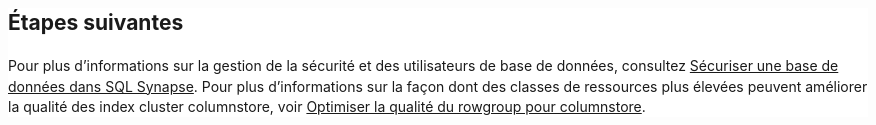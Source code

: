 ## <a name="next-steps"></a>Étapes suivantes

Pour plus d’informations sur la gestion de la sécurité et des utilisateurs de base de données, consultez [Sécuriser une base de données dans SQL Synapse](sql-data-warehouse-overview-manage-security.md). Pour plus d’informations sur la façon dont des classes de ressources plus élevées peuvent améliorer la qualité des index cluster columnstore, voir [Optimiser la qualité du rowgroup pour columnstore](sql-data-warehouse-memory-optimizations-for-columnstore-compression.md).
